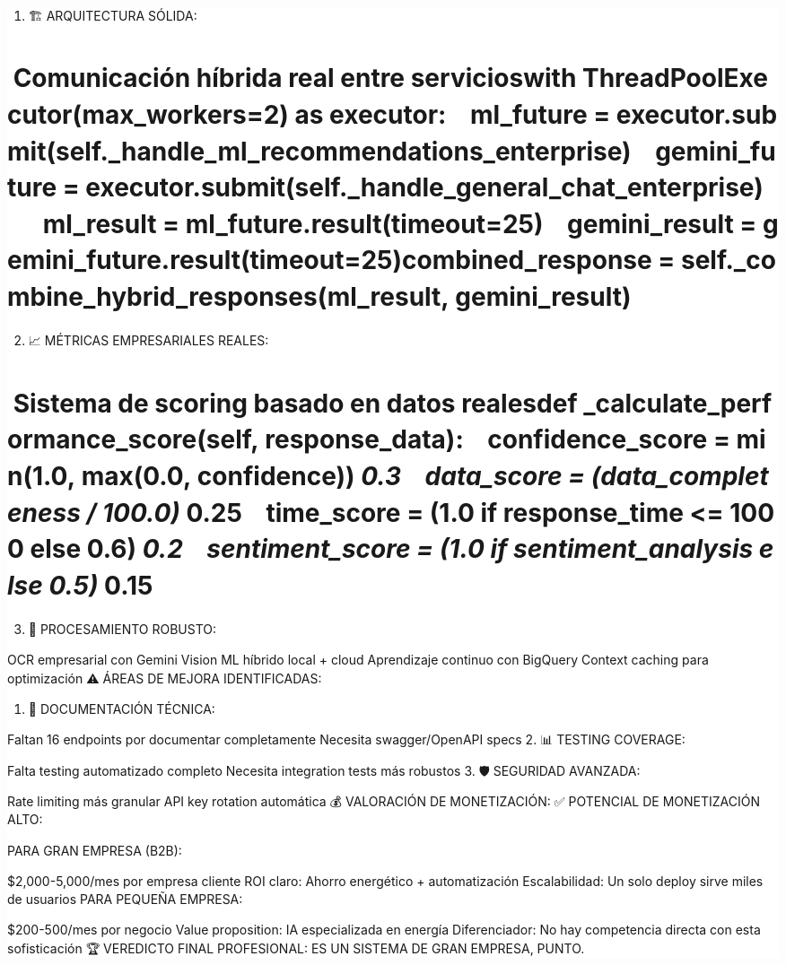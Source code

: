 1. 🏗️ ARQUITECTURA SÓLIDA:

#  Comunicación híbrida real entre servicioswith ThreadPoolExecutor(max_workers=2) as executor:    ml_future = executor.submit(self.\_handle_ml_recommendations_enterprise)    gemini_future = executor.submit(self.\_handle_general_chat_enterprise)        ml_result = ml_future.result(timeout=25)    gemini_result = gemini_future.result(timeout=25)combined_response = self.\_combine_hybrid_responses(ml_result, gemini_result)

2. 📈 MÉTRICAS EMPRESARIALES REALES:

#  Sistema de scoring basado en datos realesdef _calculate_performance_score(self, response_data):    confidence_score = min(1.0, max(0.0, confidence)) *0.3    data_score = (data_completeness / 100.0)* 0.25    time_score = (1.0 if response_time <= 1000 else 0.6) *0.2    sentiment_score = (1.0 if sentiment_analysis else 0.5)* 0.15

3. 🔄 PROCESAMIENTO ROBUSTO:

OCR empresarial con Gemini Vision
ML híbrido local + cloud
Aprendizaje continuo con BigQuery
Context caching para optimización
⚠️ ÁREAS DE MEJORA IDENTIFICADAS:

1. 🔧 DOCUMENTACIÓN TÉCNICA:

Faltan 16 endpoints por documentar completamente
Necesita swagger/OpenAPI specs 2. 📊 TESTING COVERAGE:

Falta testing automatizado completo
Necesita integration tests más robustos 3. 🛡️ SEGURIDAD AVANZADA:

Rate limiting más granular
API key rotation automática
💰 VALORACIÓN DE MONETIZACIÓN:
✅ POTENCIAL DE MONETIZACIÓN ALTO:

PARA GRAN EMPRESA (B2B):

$2,000-5,000/mes por empresa cliente
ROI claro: Ahorro energético + automatización
Escalabilidad: Un solo deploy sirve miles de usuarios
PARA PEQUEÑA EMPRESA:

$200-500/mes por negocio
Value proposition: IA especializada en energía
Diferenciador: No hay competencia directa con esta sofisticación
🏆 VEREDICTO FINAL PROFESIONAL:
ES UN SISTEMA DE GRAN EMPRESA, PUNTO.
